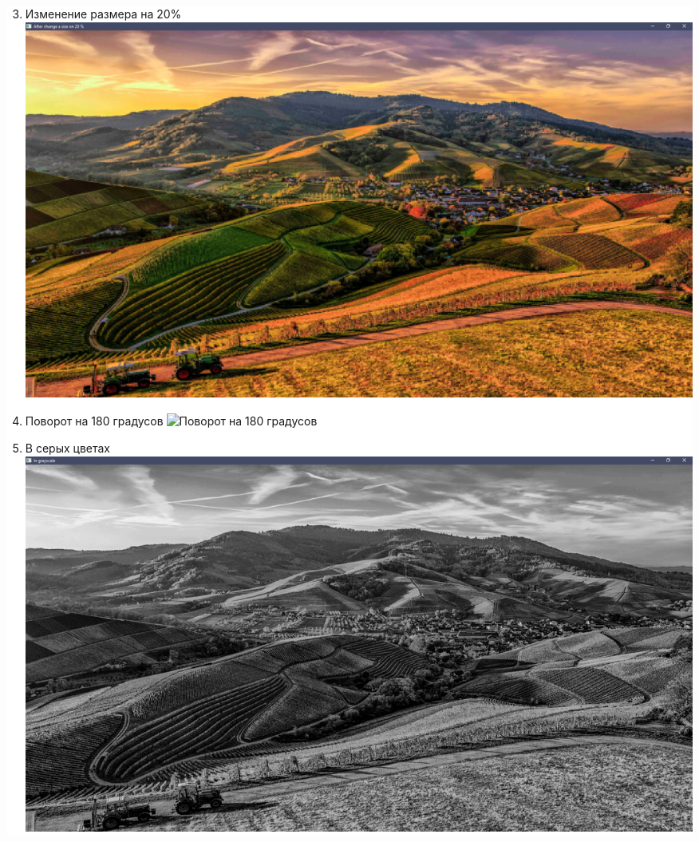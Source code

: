  3. Изменение размера на 20%
![Изменение размера на 20%](https://github.com/GiveEnd/Mathematical-methods-of-pattern-recognition/blob/main/1/Result/Result_3.png?raw=true)

 4. Поворот на 180 градусов
![Поворот на 180 градусов](https://github.com/GiveEnd/Mathematical-methods-of-pattern-recognition/blob/main/1/Result/Result_4.png?raw=true)

 5. В серых цветах
![В серых цветах](https://github.com/GiveEnd/Mathematical-methods-of-pattern-recognition/blob/main/1/Result/Result_5.png?raw=true)
